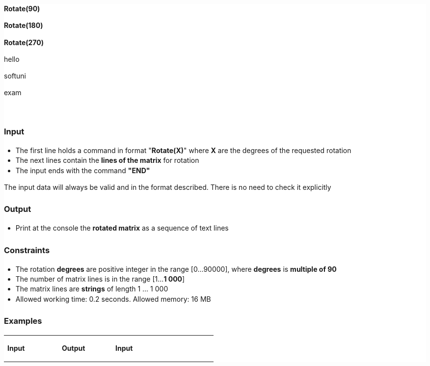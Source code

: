 </td>
<td width="124">
<p><strong>Rotate(90)</strong></p>
</td>
<td width="225">
<p><strong>Rotate(180)</strong></p>
</td>
<td width="129">
<p><strong>Rotate(270)</strong></p>
</td>
</tr>
<tr>
<td width="220">
<p>hello</p>
<p>softuni</p>
<p>exam</p>
</td>
<td rowspan="2" width="124">&nbsp;</td>
<td rowspan="2" width="225">&nbsp;</td>
<td rowspan="2" width="129">&nbsp;</td>
</tr>
<tr>
<td width="220">&nbsp;</td>
</tr>
</tbody>
</table>
<h3>Input</h3>
<ul>
<li>The first line holds a command in format "<strong>Rotate(X)</strong>" where <strong>X</strong> are the degrees of the requested rotation</li>
<li>The next lines contain the <strong>lines of the matrix</strong> for rotation</li>
<li>The input ends with the command <strong>"END"</strong></li>
</ul>
<p>The input data will always be valid and in the format described. There is no need to check it explicitly</p>
<h3>Output</h3>
<ul>
<li>Print at the console the <strong>rotated matrix</strong> as a sequence of text lines</li>
</ul>
<h3>Constraints</h3>
<ul>
<li>The rotation <strong>degrees</strong> are positive integer in the range [0&hellip;90000], where <strong>degrees</strong> is <strong>multiple of 90</strong></li>
<li>The number of matrix lines is in the range [1&hellip;<strong>1 000</strong>]</li>
<li>The matrix lines are <strong>strings</strong> of length 1 &hellip; 1 000</li>
<li>Allowed working time: 0.2 seconds. Allowed memory: 16 MB</li>
</ul>
<h3>Examples</h3>
<table width="0">
<tbody>
<tr>
<td width="97">
<p><strong>Input</strong></p>
</td>
<td width="55">
<p><strong>Output</strong></p>
</td>
<td rowspan="2" width="26">
<p><strong>&nbsp;</strong></p>
</td>
<td width="106">
<p><strong>Input</strong></p>
</td>
<td width="73">